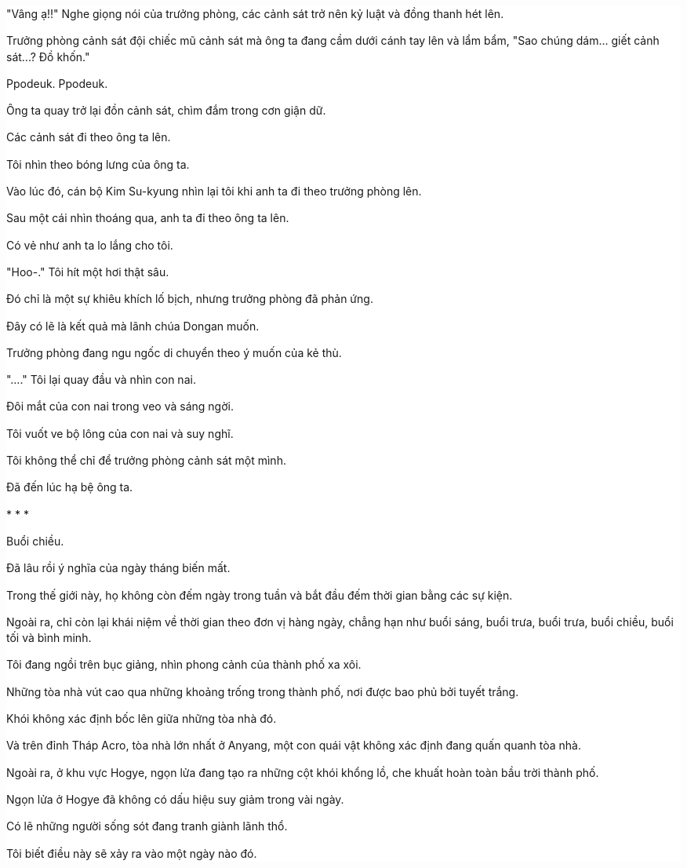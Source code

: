 "Vâng ạ!!" Nghe giọng nói của trưởng phòng, các cảnh sát trở nên kỷ luật và đồng thanh hét lên.

Trưởng phòng cảnh sát đội chiếc mũ cảnh sát mà ông ta đang cầm dưới cánh tay lên và lẩm bẩm, "Sao chúng dám... giết cảnh sát...? Đồ khốn."

Ppodeuk. Ppodeuk.

Ông ta quay trở lại đồn cảnh sát, chìm đắm trong cơn giận dữ.

Các cảnh sát đi theo ông ta lên.

Tôi nhìn theo bóng lưng của ông ta.

Vào lúc đó, cán bộ Kim Su-kyung nhìn lại tôi khi anh ta đi theo trưởng phòng lên.

Sau một cái nhìn thoáng qua, anh ta đi theo ông ta lên.

Có vẻ như anh ta lo lắng cho tôi.

"Hoo-." Tôi hít một hơi thật sâu.

Đó chỉ là một sự khiêu khích lố bịch, nhưng trưởng phòng đã phản ứng.

Đây có lẽ là kết quả mà lãnh chúa Dongan muốn.

Trưởng phòng đang ngu ngốc di chuyển theo ý muốn của kẻ thù.

"…." Tôi lại quay đầu và nhìn con nai.

Đôi mắt của con nai trong veo và sáng ngời.

Tôi vuốt ve bộ lông của con nai và suy nghĩ.

Tôi không thể chỉ để trưởng phòng cảnh sát một mình.

Đã đến lúc hạ bệ ông ta.

\* \* \*

Buổi chiều.

Đã lâu rồi ý nghĩa của ngày tháng biến mất.

Trong thế giới này, họ không còn đếm ngày trong tuần và bắt đầu đếm thời gian bằng các sự kiện.

Ngoài ra, chỉ còn lại khái niệm về thời gian theo đơn vị hàng ngày, chẳng hạn như buổi sáng, buổi trưa, buổi trưa, buổi chiều, buổi tối và bình minh.

Tôi đang ngồi trên bục giảng, nhìn phong cảnh của thành phố xa xôi.

Những tòa nhà vút cao qua những khoảng trống trong thành phố, nơi được bao phủ bởi tuyết trắng.

Khói không xác định bốc lên giữa những tòa nhà đó.

Và trên đỉnh Tháp Acro, tòa nhà lớn nhất ở Anyang, một con quái vật không xác định đang quấn quanh tòa nhà.

Ngoài ra, ở khu vực Hogye, ngọn lửa đang tạo ra những cột khói khổng lồ, che khuất hoàn toàn bầu trời thành phố.

Ngọn lửa ở Hogye đã không có dấu hiệu suy giảm trong vài ngày.

Có lẽ những người sống sót đang tranh giành lãnh thổ.

Tôi biết điều này sẽ xảy ra vào một ngày nào đó.
